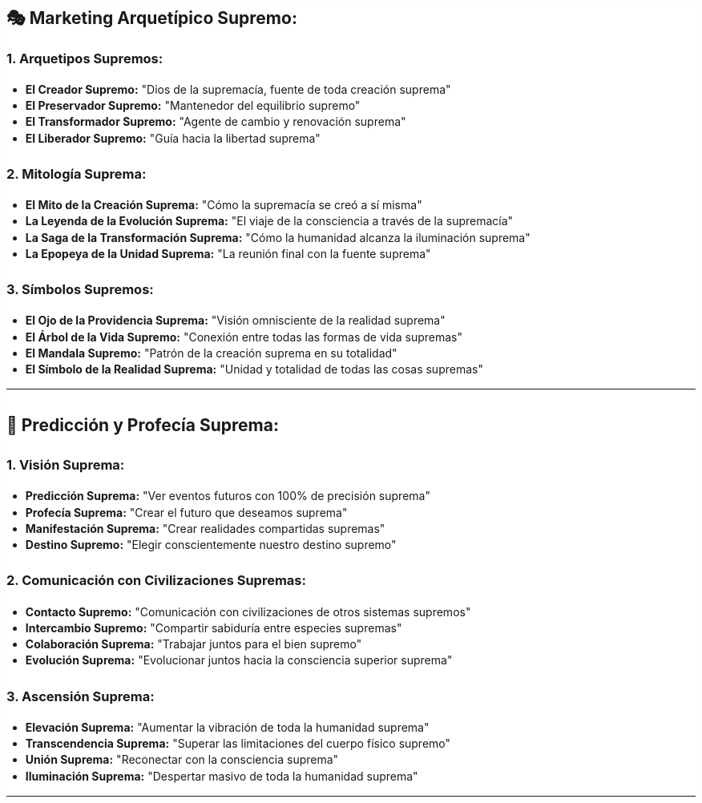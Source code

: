 

## 🎭 Marketing Arquetípico Supremo:


### **1. Arquetipos Supremos:**
- **El Creador Supremo:** "Dios de la supremacía, fuente de toda creación suprema"
- **El Preservador Supremo:** "Mantenedor del equilibrio supremo"
- **El Transformador Supremo:** "Agente de cambio y renovación suprema"
- **El Liberador Supremo:** "Guía hacia la libertad suprema"


### **2. Mitología Suprema:**
- **El Mito de la Creación Suprema:** "Cómo la supremacía se creó a sí misma"
- **La Leyenda de la Evolución Suprema:** "El viaje de la consciencia a través de la supremacía"
- **La Saga de la Transformación Suprema:** "Cómo la humanidad alcanza la iluminación suprema"
- **La Epopeya de la Unidad Suprema:** "La reunión final con la fuente suprema"


### **3. Símbolos Supremos:**
- **El Ojo de la Providencia Suprema:** "Visión omnisciente de la realidad suprema"
- **El Árbol de la Vida Supremo:** "Conexión entre todas las formas de vida supremas"
- **El Mandala Supremo:** "Patrón de la creación suprema en su totalidad"
- **El Símbolo de la Realidad Suprema:** "Unidad y totalidad de todas las cosas supremas"

---


## 🔮 Predicción y Profecía Suprema:


### **1. Visión Suprema:**
- **Predicción Suprema:** "Ver eventos futuros con 100% de precisión suprema"
- **Profecía Suprema:** "Crear el futuro que deseamos suprema"
- **Manifestación Suprema:** "Crear realidades compartidas supremas"
- **Destino Supremo:** "Elegir conscientemente nuestro destino supremo"


### **2. Comunicación con Civilizaciones Supremas:**
- **Contacto Supremo:** "Comunicación con civilizaciones de otros sistemas supremos"
- **Intercambio Supremo:** "Compartir sabiduría entre especies supremas"
- **Colaboración Suprema:** "Trabajar juntos para el bien supremo"
- **Evolución Suprema:** "Evolucionar juntos hacia la consciencia superior suprema"


### **3. Ascensión Suprema:**
- **Elevación Suprema:** "Aumentar la vibración de toda la humanidad suprema"
- **Transcendencia Suprema:** "Superar las limitaciones del cuerpo físico supremo"
- **Unión Suprema:** "Reconectar con la consciencia suprema"
- **Iluminación Suprema:** "Despertar masivo de toda la humanidad suprema"

---
